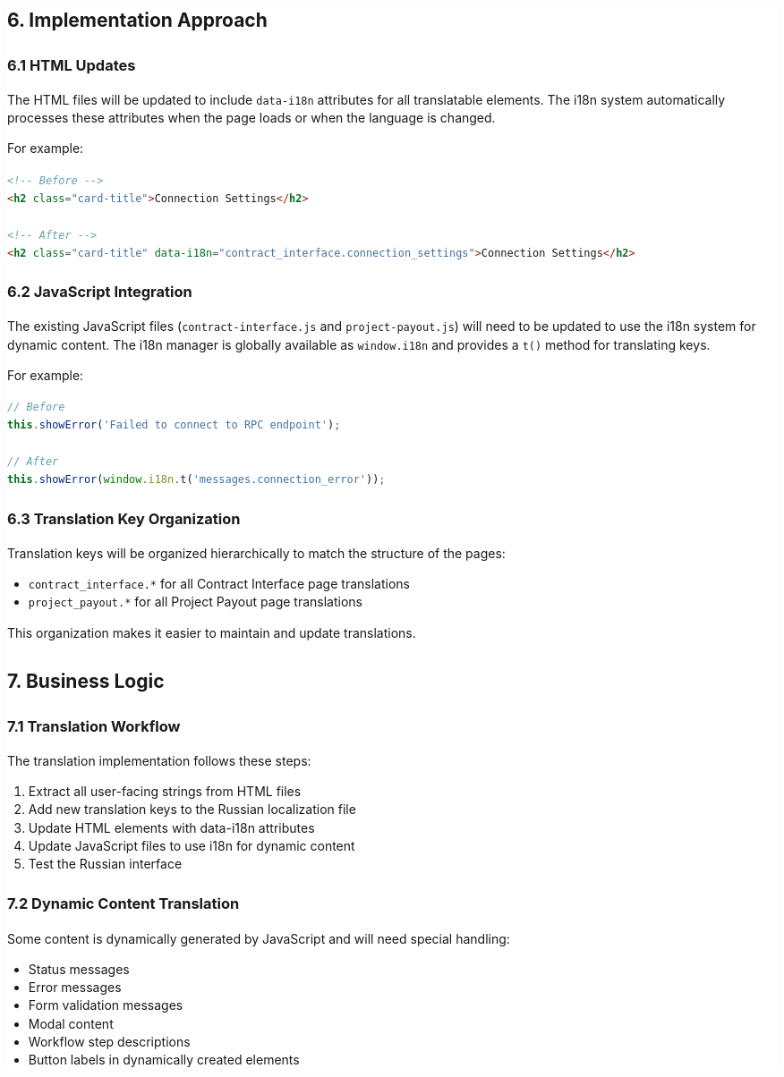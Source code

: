 ## 6. Implementation Approach

### 6.1 HTML Updates
The HTML files will be updated to include `data-i18n` attributes for all translatable elements. The i18n system automatically processes these attributes when the page loads or when the language is changed.

For example:
```html
<!-- Before -->
<h2 class="card-title">Connection Settings</h2>

<!-- After -->
<h2 class="card-title" data-i18n="contract_interface.connection_settings">Connection Settings</h2>
```

### 6.2 JavaScript Integration
The existing JavaScript files (`contract-interface.js` and `project-payout.js`) will need to be updated to use the i18n system for dynamic content. The i18n manager is globally available as `window.i18n` and provides a `t()` method for translating keys.

For example:
```javascript
// Before
this.showError('Failed to connect to RPC endpoint');

// After
this.showError(window.i18n.t('messages.connection_error'));
```

### 6.3 Translation Key Organization
Translation keys will be organized hierarchically to match the structure of the pages:
- `contract_interface.*` for all Contract Interface page translations
- `project_payout.*` for all Project Payout page translations

This organization makes it easier to maintain and update translations.

## 7. Business Logic

### 7.1 Translation Workflow
The translation implementation follows these steps:
1. Extract all user-facing strings from HTML files
2. Add new translation keys to the Russian localization file
3. Update HTML elements with data-i18n attributes
4. Update JavaScript files to use i18n for dynamic content
5. Test the Russian interface

### 7.2 Dynamic Content Translation
Some content is dynamically generated by JavaScript and will need special handling:
- Status messages
- Error messages
- Form validation messages
- Modal content
- Workflow step descriptions
- Button labels in dynamically created elements
